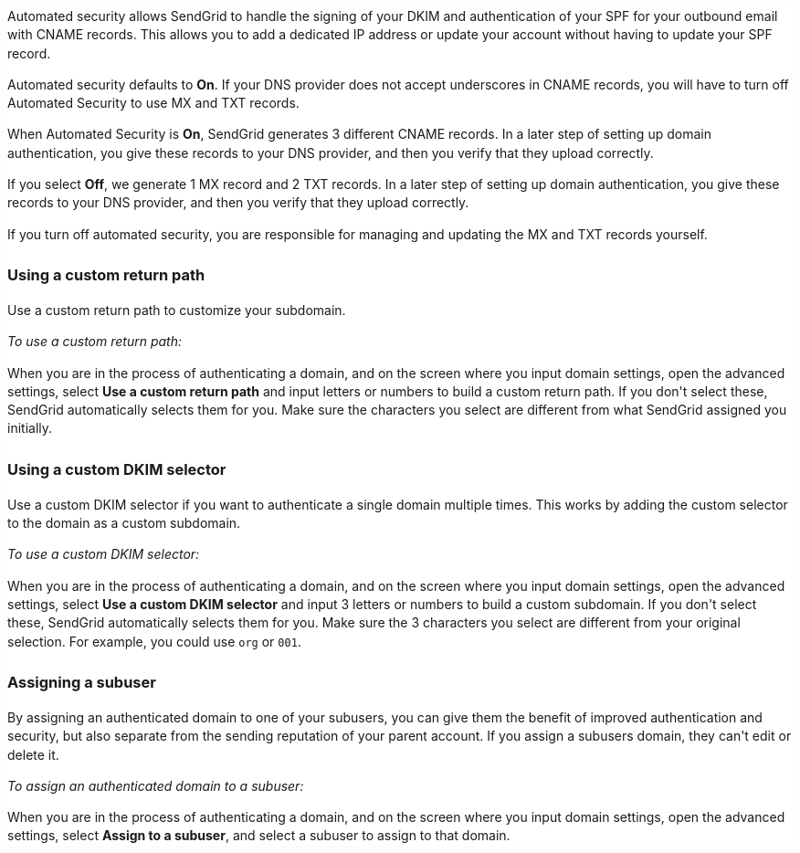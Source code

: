 </academy-link>

Automated security allows SendGrid to handle the signing of your DKIM and authentication of your SPF for your outbound email with CNAME records. This allows you to add a dedicated IP address or update your account without having to update your SPF record.

Automated security defaults to **On**. If your DNS provider does not accept underscores in CNAME records, you will have to turn off Automated Security to use MX and TXT records.

When Automated Security is **On**, SendGrid generates 3 different CNAME records. In a later step of setting up domain authentication, you give these records to your DNS provider, and then you verify that they upload correctly.

If you select **Off**, we generate 1 MX record and 2 TXT records. In a later step of setting up domain authentication, you give these records to your DNS provider, and then you verify that they upload correctly.

<call-out>

If you turn off automated security, you are responsible for managing and updating the MX and TXT records yourself.

</call-out>

 ### 	Using a custom return path

Use a custom return path to customize your subdomain.

*To use a custom return path:*

When you are in the process of authenticating a domain, and on the screen where you input domain settings, open the advanced settings, select **Use a custom return path** and input letters or numbers to build a custom return path. If you don't select these, SendGrid automatically selects them for you. Make sure the characters you select are different from what SendGrid assigned you initially.

 ### 	Using a custom DKIM selector

Use a custom DKIM selector if you want to authenticate a single domain multiple times. This works by adding the custom selector to the domain as a custom subdomain.

*To use a custom DKIM selector:*

When you are in the process of authenticating a domain, and on the screen where you input domain settings, open the advanced settings, select **Use a custom DKIM selector** and input 3 letters or numbers to build a custom subdomain. If you don't select these, SendGrid automatically selects them for you. Make sure the 3 characters you select are different from your original selection. For example, you could use `org` or `001`.

 ### 	Assigning a subuser

By assigning an authenticated domain to one of your subusers, you can give them the benefit of improved authentication and security, but also separate from the sending reputation of your parent account. If you assign a subusers domain, they can't edit or delete it.

*To assign an authenticated domain to a subuser:*

When you are in the process of authenticating a domain, and on the screen where you input domain settings, open the advanced settings, select **Assign to a subuser**, and select a subuser to assign to that domain.
